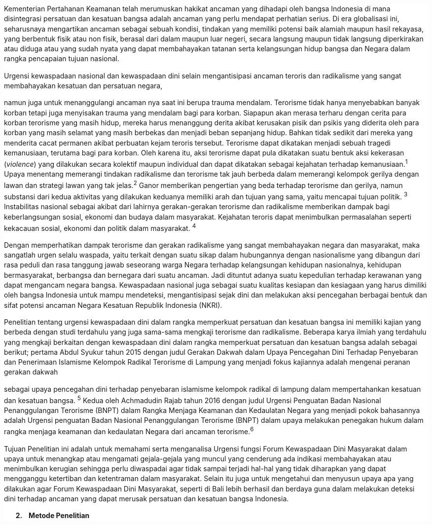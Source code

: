 <p><span class="font2">Kementerian Pertahanan Keamanan telah merumuskan hakikat ancaman yang dihadapi oleh bangsa Indonesia di mana disintegrasi persatuan dan kesatuan bangsa adalah ancaman yang perlu mendapat perhatian serius. Di era globalisasi ini, seharusnaya mengartikan ancaman sebagai sebuah kondisi, tindakan yang memiliki potensi baik alamiah maupun hasil rekayasa, yang berbentuk fisik atau non fisik, berasal dari dalam maupun luar negeri, secara langsung maupun tidak langsung diperkirakan atau diduga atau yang sudah nyata yang dapat membahayakan tatanan serta kelangsungan hidup bangsa dan Negara dalam rangka pencapaian tujuan nasional.</span></p>
<p><span class="font2">Urgensi kewaspadaan nasional dan kewaspadaan dini selain mengantisipasi ancaman teroris dan radikalisme yang sangat membahayakan kesatuan dan persatuan negara,</span></p>
<p><span class="font2">namun juga untuk menanggulangi ancaman nya saat ini berupa trauma mendalam. Terorisme tidak hanya menyebabkan banyak korban tetapi juga menyisakan trauma yang mendalam bagi para korban. Siapapun akan merasa terharu dengan cerita para korban terorisme yang masih hidup, mereka harus menanggung derita akibat kerusakan pisik dan psikis yang diderita oleh para korban yang masih selamat yang masih berbekas dan menjadi beban sepanjang hidup. Bahkan tidak sedikit dari mereka yang menderita cacat permanen akibat perbuatan kejam teroris tersebut. Terorisme dapat dikatakan menjadi sebuah tragedi kemanusiaan, terutama bagi para korban. Oleh karena itu, aksi terorisme dapat pula dikatakan suatu bentuk aksi kekerasan (</span><span class="font2" style="font-style:italic;">violence</span><span class="font2">) yang dilakukan secara kolektif maupun individual dan dapat dikatakan sebagai kejahatan terhadap kemanusiaan.<sup>1</sup> Upaya menentang memerangi tindakan radikalisme dan terorisme tak jauh berbeda dalam memerangi kelompok gerilya dengan lawan dan strategi lawan yang tak jelas.<sup>2</sup> Ganor memberikan pengertian yang beda terhadap terorisme dan gerilya, namun substansi dari kedua aktivitas yang dilakukan keduanya memiliki arah dan tujuan yang sama, yaitu mencapai tujuan politik. <sup>3</sup> Instabilitas nasional sebagai akibat dari lahirnya gerakan-gerakan terorisme dan radikalisme memberikan dampak bagi keberlangsungan sosial, ekonomi dan budaya dalam masyarakat. Kejahatan teroris dapat menimbulkan permasalahan seperti kekacauan sosial, ekonomi dan politik dalam masyarakat. <sup>4</sup></span></p>
<p><span class="font2">Dengan memperhatikan dampak terorisme dan gerakan radikalisme yang sangat membahayakan negara dan masyarakat, maka sangatlah urgen selalu waspada, yaitu terkait dengan suatu sikap dalam hubungannya dengan nasionalisme yang dibangun dari rasa peduli dan rasa tanggung jawab seseorang warga Negara terhadap kelangsungan kehidupan nasionalnya, kehidupan bermasyarakat, berbangsa dan bernegara dari suatu ancaman. Jadi dituntut adanya suatu kepedulian terhadap kerawanan yang dapat mengancam negara bangsa. Kewaspadaan nasional juga sebagai suatu kualitas kesiapan dan kesiagaan yang harus dimiliki oleh bangsa Indonesia untuk mampu mendeteksi, mengantisipasi sejak dini dan melakukan aksi pencegahan berbagai bentuk dan sifat potensi ancaman Negara Kesatuan Republik Indonesia (NKRI).</span></p>
<p><span class="font2">Penelitian tentang urgensi kewaspadaan dini dalam rangka memperkuat persatuan dan kesatuan bangsa ini memiliki kajian yang berbeda dengan studi terdahulu yang juga sama-sama mengkaji terorisme dan radikalisme. Beberapa karya ilmiah yang terdahulu yang mengkaji berkaitan dengan kewaspadaan dini dalam rangka memperkuat persatuan dan kesatuan bangsa adalah sebagai berikut; pertama Abdul Syukur tahun 2015 dengan judul Gerakan Dakwah dalam Upaya Pencegahan Dini Terhadap Penyebaran dan Penerimaan Islamisme Kelompok Radikal Terorisme di Lampung yang menjadi fokus kajiannya adalah mengenai peranan gerakan dakwah</span></p>
<p><span class="font2">sebagai upaya pencegahan dini terhadap penyebaran islamisme kelompok radikal di lampung dalam mempertahankan kesatuan dan kesatuan bangsa. <sup>5</sup> Kedua oleh Achmadudin Rajab tahun 2016 dengan judul Urgensi Penguatan Badan Nasional Penanggulangan Terorisme (BNPT) dalam Rangka Menjaga Keamanan dan Kedaulatan Negara yang menjadi pokok bahasannya adalah Urgensi penguatan Badan Nasional Penanggulangan Terorisme (BNPT) dalam upaya melakukan penegakan hukum dalam rangka menjaga keamanan dan kedaulatan Negara dari ancaman terorisme.<sup>6</sup></span></p>
<p><span class="font2">Tujuan Penelitian ini adalah untuk memahami serta menganalisa Urgensi fungsi Forum Kewaspadaan Dini Masyarakat dalam upaya untuk menangkap atau mengamati gejala-gejala yang muncul yang cenderung ada indikasi membahayakan atau menimbulkan kerugian sehingga perlu diwaspadai agar tidak sampai terjadi hal-hal yang tidak diharapkan yang dapat mengganggu ketertiban dan ketentraman dalam masyarakat. Selain itu juga untuk mengetahui dan menyusun upaya apa yang dilakukan agar Forum Kewaspadaan Dini Masyarakat, seperti di Bali lebih berhasil dan berdaya guna dalam melakukan deteksi dini terhadap ancaman yang dapat merusak persatuan dan kesatuan bangsa Indonesia.</span></p>
<ul style="list-style:none;"><li>
<p><span class="font2" style="font-weight:bold;">2. &nbsp;&nbsp;&nbsp;Metode Penelitian</span></p></li></ul>